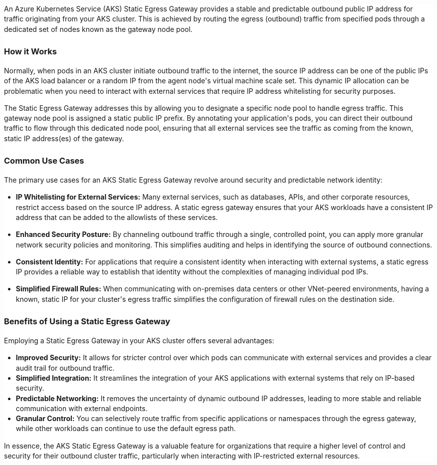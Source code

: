 An Azure Kubernetes Service (AKS) Static Egress Gateway provides a stable and predictable outbound public IP address for traffic originating from your AKS cluster. This is achieved by routing the egress (outbound) traffic from specified pods through a dedicated set of nodes known as the gateway node pool.

### How it Works

Normally, when pods in an AKS cluster initiate outbound traffic to the internet, the source IP address can be one of the public IPs of the AKS load balancer or a random IP from the agent node's virtual machine scale set. This dynamic IP allocation can be problematic when you need to interact with external services that require IP address whitelisting for security purposes.

The Static Egress Gateway addresses this by allowing you to designate a specific node pool to handle egress traffic. This gateway node pool is assigned a static public IP prefix. By annotating your application's pods, you can direct their outbound traffic to flow through this dedicated node pool, ensuring that all external services see the traffic as coming from the known, static IP address(es) of the gateway.

### Common Use Cases

The primary use cases for an AKS Static Egress Gateway revolve around security and predictable network identity:

* **IP Whitelisting for External Services:** Many external services, such as databases, APIs, and other corporate resources, restrict access based on the source IP address. A static egress gateway ensures that your AKS workloads have a consistent IP address that can be added to the allowlists of these services.

* **Enhanced Security Posture:** By channeling outbound traffic through a single, controlled point, you can apply more granular network security policies and monitoring. This simplifies auditing and helps in identifying the source of outbound connections.

* **Consistent Identity:** For applications that require a consistent identity when interacting with external systems, a static egress IP provides a reliable way to establish that identity without the complexities of managing individual pod IPs.

* **Simplified Firewall Rules:** When communicating with on-premises data centers or other VNet-peered environments, having a known, static IP for your cluster's egress traffic simplifies the configuration of firewall rules on the destination side.

### Benefits of Using a Static Egress Gateway

Employing a Static Egress Gateway in your AKS cluster offers several advantages:

* **Improved Security:** It allows for stricter control over which pods can communicate with external services and provides a clear audit trail for outbound traffic.
* **Simplified Integration:** It streamlines the integration of your AKS applications with external systems that rely on IP-based security.
* **Predictable Networking:** It removes the uncertainty of dynamic outbound IP addresses, leading to more stable and reliable communication with external endpoints.
* **Granular Control:** You can selectively route traffic from specific applications or namespaces through the egress gateway, while other workloads can continue to use the default egress path.

In essence, the AKS Static Egress Gateway is a valuable feature for organizations that require a higher level of control and security for their outbound cluster traffic, particularly when interacting with IP-restricted external resources.

